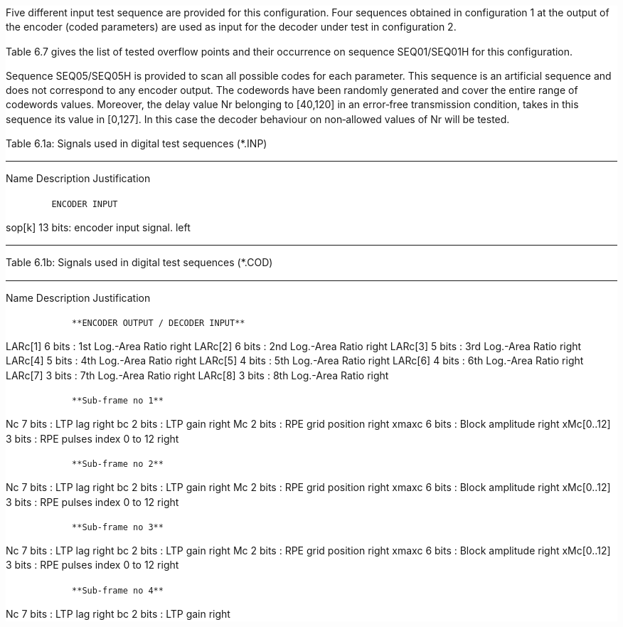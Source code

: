 Five different input test sequence are provided for this configuration.
Four sequences obtained in configuration 1 at the output of the encoder
(coded parameters) are used as input for the decoder under test in
configuration 2.

Table 6.7 gives the list of tested overflow points and their occurrence
on sequence SEQ01/SEQ01H for this configuration.

Sequence SEQ05/SEQ05H is provided to scan all possible codes for each
parameter. This sequence is an artificial sequence and does not
correspond to any encoder output. The codewords have been randomly
generated and cover the entire range of codewords values. Moreover, the
delay value Nr belonging to \[40,120\] in an error‑free transmission
condition, takes in this sequence its value in \[0,127\]. In this case
the decoder behaviour on non‑allowed values of Nr will be tested.

Table 6.1a: Signals used in digital test sequences (\*.INP)

  ---------- -------------------------------- ---------------
  Name       Description                      Justification
                                              
             ENCODER INPUT                    
                                              
  sop\[k\]   13 bits: encoder input signal.   left
  ---------- -------------------------------- ---------------

Table 6.1b: Signals used in digital test sequences (\*.COD)

  -------------- ------------------------------------ ---------------
  Name           Description                          Justification
                                                      
                 **ENCODER OUTPUT / DECODER INPUT**   
                                                      
  LARc\[1\]      6 bits : 1st Log.-Area Ratio         right
  LARc\[2\]      6 bits : 2nd Log.-Area Ratio         right
  LARc\[3\]      5 bits : 3rd Log.-Area Ratio         right
  LARc\[4\]      5 bits : 4th Log.-Area Ratio         right
  LARc\[5\]      4 bits : 5th Log.-Area Ratio         right
  LARc\[6\]      4 bits : 6th Log.-Area Ratio         right
  LARc\[7\]      3 bits : 7th Log.-Area Ratio         right
  LARc\[8\]      3 bits : 8th Log.-Area Ratio         right
                                                      
                 **Sub-frame no 1**                   
  Nc             7 bits : LTP lag                     right
  bc             2 bits : LTP gain                    right
  Mc             2 bits : RPE grid position           right
  xmaxc          6 bits : Block amplitude             right
  xMc\[0..12\]   3 bits : RPE pulses index 0 to 12    right
                                                      
                 **Sub-frame no 2**                   
  Nc             7 bits : LTP lag                     right
  bc             2 bits : LTP gain                    right
  Mc             2 bits : RPE grid position           right
  xmaxc          6 bits : Block amplitude             right
  xMc\[0..12\]   3 bits : RPE pulses index 0 to 12    right
                                                      
                 **Sub-frame no 3**                   
  Nc             7 bits : LTP lag                     right
  bc             2 bits : LTP gain                    right
  Mc             2 bits : RPE grid position           right
  xmaxc          6 bits : Block amplitude             right
  xMc\[0..12\]   3 bits : RPE pulses index 0 to 12    right
                                                      
                 **Sub-frame no 4**                   
  Nc             7 bits : LTP lag                     right
  bc             2 bits : LTP gain                    right
